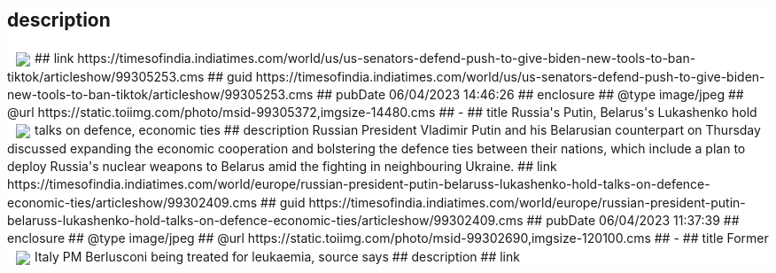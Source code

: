 ## description
<img border="0" hspace="10" align="left" style="margin-top:3px;margin-right:5px;" src="https://timesofindia.indiatimes.com/photo/99305253.cms" />
## link
https://timesofindia.indiatimes.com/world/us/us-senators-defend-push-to-give-biden-new-tools-to-ban-tiktok/articleshow/99305253.cms
## guid
https://timesofindia.indiatimes.com/world/us/us-senators-defend-push-to-give-biden-new-tools-to-ban-tiktok/articleshow/99305253.cms
## pubDate
06/04/2023 14:46:26
## enclosure
## @type
image/jpeg
## @url
https://static.toiimg.com/photo/msid-99305372,imgsize-14480.cms
## -
## title
Russia's Putin, Belarus's Lukashenko hold talks on defence, economic ties
## description
<img border="0" hspace="10" align="left" style="margin-top:3px;margin-right:5px;" src="https://timesofindia.indiatimes.com/photo/99302409.cms" />Russian President Vladimir Putin and his Belarusian counterpart on Thursday discussed expanding the economic cooperation and bolstering the defence ties between their nations, which include a plan to deploy Russia's nuclear weapons to Belarus amid the fighting in neighbouring Ukraine.
## link
https://timesofindia.indiatimes.com/world/europe/russian-president-putin-belaruss-lukashenko-hold-talks-on-defence-economic-ties/articleshow/99302409.cms
## guid
https://timesofindia.indiatimes.com/world/europe/russian-president-putin-belaruss-lukashenko-hold-talks-on-defence-economic-ties/articleshow/99302409.cms
## pubDate
06/04/2023 11:37:39
## enclosure
## @type
image/jpeg
## @url
https://static.toiimg.com/photo/msid-99302690,imgsize-120100.cms
## -
## title
Former Italy PM Berlusconi being treated for leukaemia, source says
## description
<img border="0" hspace="10" align="left" style="margin-top:3px;margin-right:5px;" src="https://timesofindia.indiatimes.com/photo/99297338.cms" />
## link